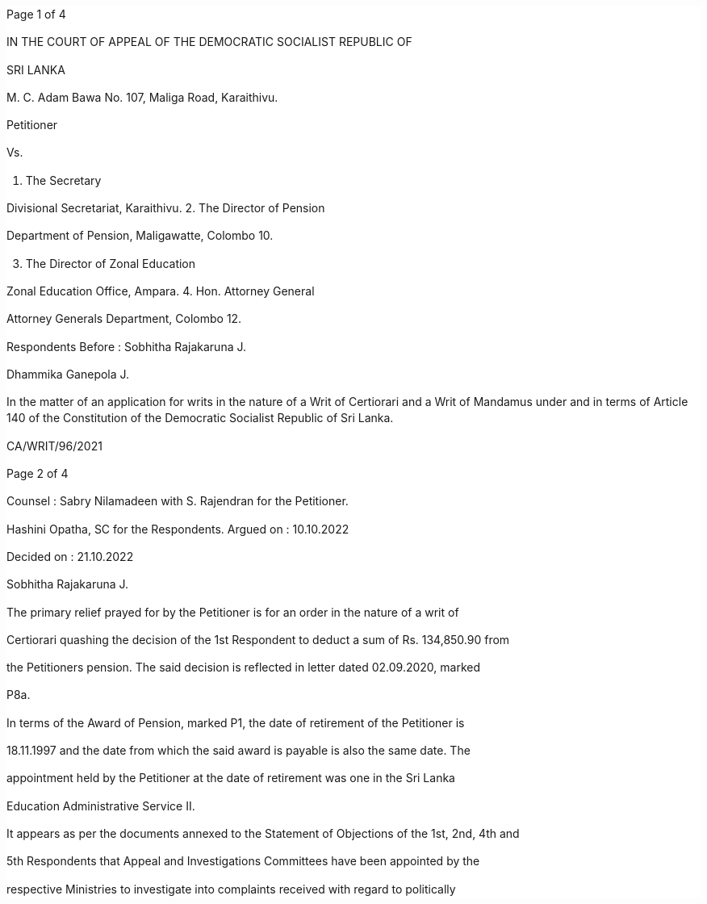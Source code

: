 Page 1 of 4

IN THE COURT OF APPEAL OF THE DEMOCRATIC SOCIALIST REPUBLIC OF

SRI LANKA

M. C. Adam Bawa No. 107, Maliga Road, Karaithivu.

Petitioner

Vs.

1. The Secretary

Divisional Secretariat, Karaithivu. 2. The Director of Pension

Department of Pension, Maligawatte, Colombo 10.

3. The Director of Zonal Education

Zonal Education Office, Ampara. 4. Hon. Attorney General

Attorney Generals Department, Colombo 12.

Respondents Before : Sobhitha Rajakaruna J.

Dhammika Ganepola J.

In the matter of an application for writs in the nature of a Writ of Certiorari and a Writ of Mandamus under and in terms of Article 140 of the Constitution of the Democratic Socialist Republic of Sri Lanka.

CA/WRIT/96/2021

Page 2 of 4

Counsel : Sabry Nilamadeen with S. Rajendran for the Petitioner.

Hashini Opatha, SC for the Respondents. Argued on : 10.10.2022

Decided on : 21.10.2022

Sobhitha Rajakaruna J.

The primary relief prayed for by the Petitioner is for an order in the nature of a writ of

Certiorari quashing the decision of the 1st Respondent to deduct a sum of Rs. 134,850.90 from

the Petitioners pension. The said decision is reflected in letter dated 02.09.2020, marked

P8a.

In terms of the Award of Pension, marked P1, the date of retirement of the Petitioner is

18.11.1997 and the date from which the said award is payable is also the same date. The

appointment held by the Petitioner at the date of retirement was one in the Sri Lanka

Education Administrative Service II.

It appears as per the documents annexed to the Statement of Objections of the 1st, 2nd, 4th and

5th Respondents that Appeal and Investigations Committees have been appointed by the

respective Ministries to investigate into complaints received with regard to politically
